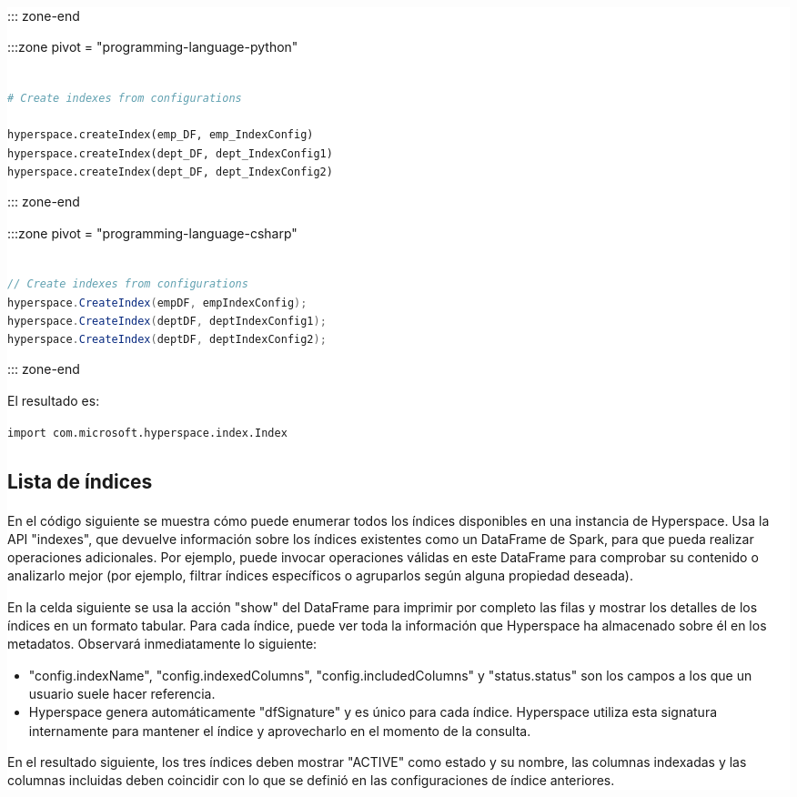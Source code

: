 ::: zone-end

:::zone pivot = "programming-language-python"

```python

# Create indexes from configurations

hyperspace.createIndex(emp_DF, emp_IndexConfig)
hyperspace.createIndex(dept_DF, dept_IndexConfig1)
hyperspace.createIndex(dept_DF, dept_IndexConfig2)

```

::: zone-end

:::zone pivot = "programming-language-csharp"

```csharp

// Create indexes from configurations
hyperspace.CreateIndex(empDF, empIndexConfig);
hyperspace.CreateIndex(deptDF, deptIndexConfig1);
hyperspace.CreateIndex(deptDF, deptIndexConfig2);

```

::: zone-end

El resultado es:

```console
import com.microsoft.hyperspace.index.Index
```

## <a name="list-indexes"></a>Lista de índices

En el código siguiente se muestra cómo puede enumerar todos los índices disponibles en una instancia de Hyperspace. Usa la API "indexes", que devuelve información sobre los índices existentes como un DataFrame de Spark, para que pueda realizar operaciones adicionales. Por ejemplo, puede invocar operaciones válidas en este DataFrame para comprobar su contenido o analizarlo mejor (por ejemplo, filtrar índices específicos o agruparlos según alguna propiedad deseada).

En la celda siguiente se usa la acción "show" del DataFrame para imprimir por completo las filas y mostrar los detalles de los índices en un formato tabular. Para cada índice, puede ver toda la información que Hyperspace ha almacenado sobre él en los metadatos. Observará inmediatamente lo siguiente:

* "config.indexName", "config.indexedColumns", "config.includedColumns" y "status.status" son los campos a los que un usuario suele hacer referencia.
* Hyperspace genera automáticamente "dfSignature" y es único para cada índice. Hyperspace utiliza esta signatura internamente para mantener el índice y aprovecharlo en el momento de la consulta.

En el resultado siguiente, los tres índices deben mostrar "ACTIVE" como estado y su nombre, las columnas indexadas y las columnas incluidas deben coincidir con lo que se definió en las configuraciones de índice anteriores.
